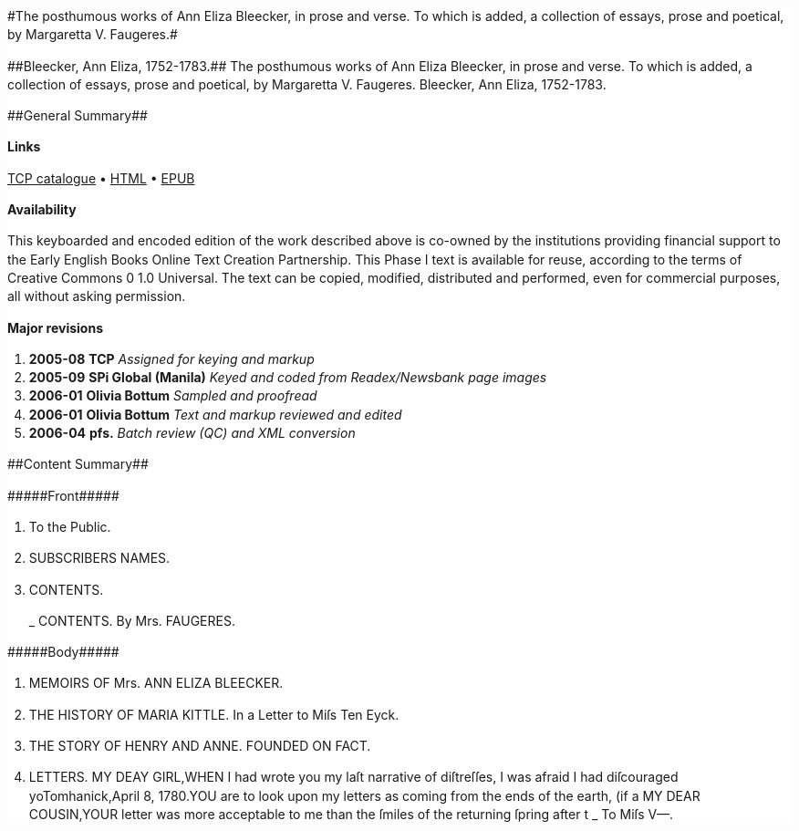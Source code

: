 #The posthumous works of Ann Eliza Bleecker, in prose and verse. To which is added, a collection of essays, prose and poetical, by Margaretta V. Faugeres.#

##Bleecker, Ann Eliza, 1752-1783.##
The posthumous works of Ann Eliza Bleecker, in prose and verse. To which is added, a collection of essays, prose and poetical, by Margaretta V. Faugeres.
Bleecker, Ann Eliza, 1752-1783.

##General Summary##

**Links**

[TCP catalogue](http://www.ota.ox.ac.uk/tcp/)  • 
[HTML](http://tei.it.ox.ac.uk/tcp/Texts-HTML/free/N19/N19358.html)  • 
[EPUB](http://tei.it.ox.ac.uk/tcp/Texts-EPUB/free/N19/N19358.epub)

**Availability**

This keyboarded and encoded edition of the
	       work described above is co-owned by the institutions
	       providing financial support to the Early English Books
	       Online Text Creation Partnership. This Phase I text is
	       available for reuse, according to the terms of Creative
	       Commons 0 1.0 Universal. The text can be copied,
	       modified, distributed and performed, even for
	       commercial purposes, all without asking permission.

**Major revisions**

1. __2005-08__ __TCP__ *Assigned for keying and markup*
1. __2005-09__ __SPi Global (Manila)__ *Keyed and coded from Readex/Newsbank page images*
1. __2006-01__ __Olivia Bottum__ *Sampled and proofread*
1. __2006-01__ __Olivia Bottum__ *Text and markup reviewed and edited*
1. __2006-04__ __pfs.__ *Batch review (QC) and XML conversion*

##Content Summary##

#####Front#####

1. To the Public.

1. SUBSCRIBERS NAMES.

1. CONTENTS.

    _ CONTENTS. By Mrs. FAUGERES.

#####Body#####

1. MEMOIRS OF Mrs. ANN ELIZA BLEECKER.

1. THE HISTORY OF MARIA KITTLE. In a Letter to Miſs Ten Eyck.

1. THE STORY OF HENRY AND ANNE. FOUNDED ON FACT.

1. LETTERS.
MY DEAY GIRL,WHEN I had wrote you my laſt narrative of diſtreſſes, I was afraid I had diſcouraged yoTomhanick,April 8, 1780.YOU are to look upon my letters as coming from the ends of the earth, (if a MY DEAR COUSIN,YOUR letter was more acceptable to me than the ſmiles of the returning ſpring after t
    _ To Miſs V—.

